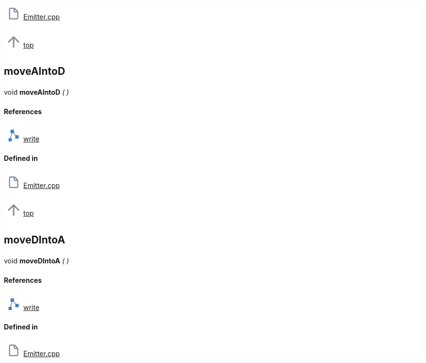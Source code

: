 <span class="icon-list-item"><a href="https://github.com/CharlesCarley/HackComputer/blob/master/Source/VirtualMachine/Emitter.cpp#L189" class="icon-list-item"><img src="../images/file.svg" class="icon-list-item"/><span class="icon-list-item">Emitter.cpp</span>
</a>
</span>
<br/>
<br/>
<span class="icon-list-item"><a href="#codestream" class="icon-list-item"><img src="../images/jumpToTop.svg" class="icon-list-item"/><span class="icon-list-item">top</span>
</a>
</span>
<br/>
<a id="moveaintod"></a>
<h2>moveAIntoD</h2>
<span class="inline-text">void</span>
<span class="bold-text"><b>moveAIntoD</b></span>
<span class="italic-text"><i>(</i></span>
<span class="italic-text"><i>)</i></span>
<a id="references"></a>
<h4>References</h4>
<div class="paragraph">
<span class="paragraph"><img src="../images/class.svg"/><a href="a01635.md#write">write</a>
</span>
</div>
<a id="defined-in"></a>
<h4>Defined in</h4>
<span class="icon-list-item"><a href="https://github.com/CharlesCarley/HackComputer/blob/master/Source/VirtualMachine/Emitter.cpp#L184" class="icon-list-item"><img src="../images/file.svg" class="icon-list-item"/><span class="icon-list-item">Emitter.cpp</span>
</a>
</span>
<br/>
<br/>
<span class="icon-list-item"><a href="#codestream" class="icon-list-item"><img src="../images/jumpToTop.svg" class="icon-list-item"/><span class="icon-list-item">top</span>
</a>
</span>
<br/>
<a id="movedintoa"></a>
<h2>moveDIntoA</h2>
<span class="inline-text">void</span>
<span class="bold-text"><b>moveDIntoA</b></span>
<span class="italic-text"><i>(</i></span>
<span class="italic-text"><i>)</i></span>
<a id="references"></a>
<h4>References</h4>
<div class="paragraph">
<span class="paragraph"><img src="../images/class.svg"/><a href="a01635.md#write">write</a>
</span>
</div>
<a id="defined-in"></a>
<h4>Defined in</h4>
<span class="icon-list-item"><a href="https://github.com/CharlesCarley/HackComputer/blob/master/Source/VirtualMachine/Emitter.cpp#L202" class="icon-list-item"><img src="../images/file.svg" class="icon-list-item"/><span class="icon-list-item">Emitter.cpp</span>
